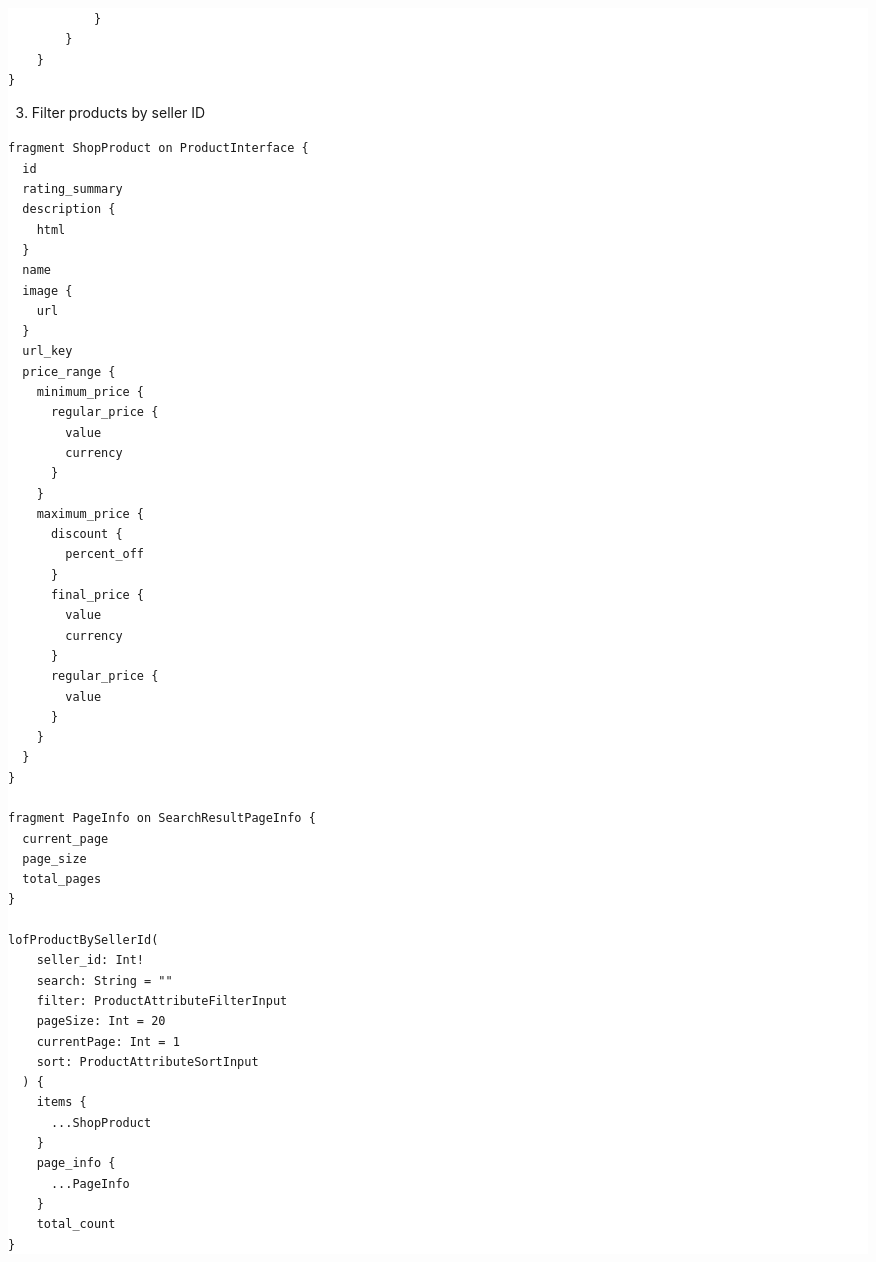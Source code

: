 ```
            }
        }
    }
}
```

3. Filter products by seller ID

```
fragment ShopProduct on ProductInterface {
  id
  rating_summary
  description {
    html
  }
  name
  image {
    url
  }
  url_key
  price_range {
    minimum_price {
      regular_price {
        value
        currency
      }
    }
    maximum_price {
      discount {
        percent_off
      }
      final_price {
        value
        currency
      }
      regular_price {
        value
      }
    }
  }
}

fragment PageInfo on SearchResultPageInfo {
  current_page
  page_size
  total_pages
}

lofProductBySellerId(
    seller_id: Int!
    search: String = ""
    filter: ProductAttributeFilterInput
    pageSize: Int = 20
    currentPage: Int = 1
    sort: ProductAttributeSortInput
  ) {
    items {
      ...ShopProduct
    }
    page_info {
      ...PageInfo
    }
    total_count
}
```